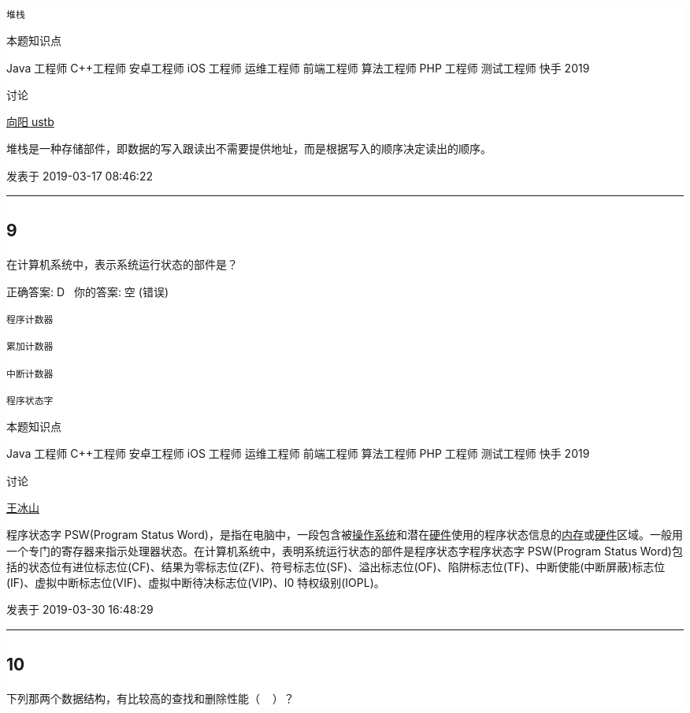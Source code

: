 ```cpp
堆栈
```

本题知识点

Java 工程师 C++工程师 安卓工程师 iOS 工程师 运维工程师 前端工程师 算法工程师 PHP 工程师 测试工程师 快手 2019

讨论

[向阳 ustb](https://www.nowcoder.com/profile/5616877)

堆栈是一种存储部件，即数据的写入跟读出不需要提供地址，而是根据写入的顺序决定读出的顺序。

发表于 2019-03-17 08:46:22

* * *

## 9

在计算机系统中，表示系统运行状态的部件是？

正确答案: D   你的答案: 空 (错误)

```cpp
程序计数器
```

```cpp
累加计数器
```

```cpp
中断计数器
```

```cpp
程序状态字
```

本题知识点

Java 工程师 C++工程师 安卓工程师 iOS 工程师 运维工程师 前端工程师 算法工程师 PHP 工程师 测试工程师 快手 2019

讨论

[王冰山](https://www.nowcoder.com/profile/120063493)

程序状态字 PSW(Program Status Word)，是指在电脑中，一段包含被[操作系统](https://baike.so.com/doc/5354536-5590000.html)和潜在[硬件](https://baike.so.com/doc/2368908-2504815.html)使用的程序状态信息的[内存](https://baike.so.com/doc/176561-186541.html)或[硬件](https://baike.so.com/doc/2368908-2504815.html)区域。一般用一个专门的寄存器来指示处理器状态。在计算机系统中，表明系统运行状态的部件是程序状态字程序状态字 PSW(Program Status Word)包括的状态位有进位标志位(CF)、结果为零标志位(ZF)、符号标志位(SF)、溢出标志位(OF)、陷阱标志位(TF)、中断使能(中断屏蔽)标志位(IF)、虚拟中断标志位(VIF)、虚拟中断待决标志位(VIP)、I0 特权级别(IOPL)。

发表于 2019-03-30 16:48:29

* * *

## 10

下列那两个数据结构，有比较高的查找和删除性能（    ）？
